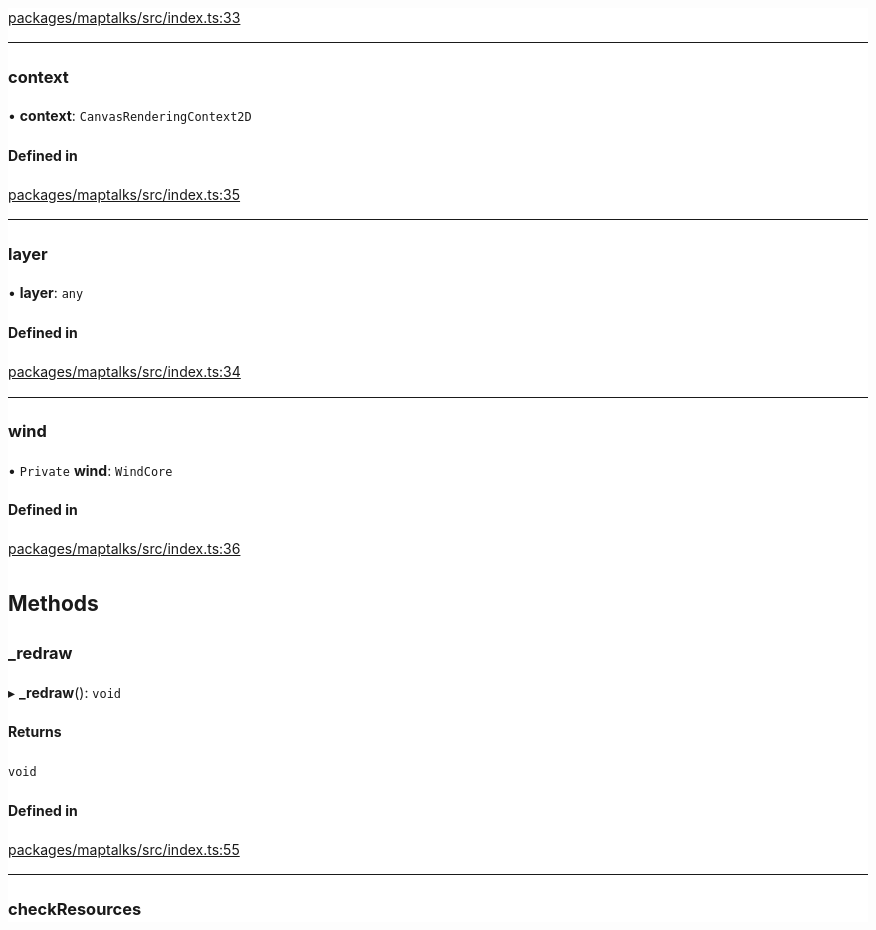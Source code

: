 [packages/maptalks/src/index.ts:33](https://github.com/sakitam-fdd/wind-layer/blob/cc04063/packages/maptalks/src/index.ts#L33)

___

### context

• **context**: `CanvasRenderingContext2D`

#### Defined in

[packages/maptalks/src/index.ts:35](https://github.com/sakitam-fdd/wind-layer/blob/cc04063/packages/maptalks/src/index.ts#L35)

___

### layer

• **layer**: `any`

#### Defined in

[packages/maptalks/src/index.ts:34](https://github.com/sakitam-fdd/wind-layer/blob/cc04063/packages/maptalks/src/index.ts#L34)

___

### wind

• `Private` **wind**: `WindCore`

#### Defined in

[packages/maptalks/src/index.ts:36](https://github.com/sakitam-fdd/wind-layer/blob/cc04063/packages/maptalks/src/index.ts#L36)

## Methods

### \_redraw

▸ **_redraw**(): `void`

#### Returns

`void`

#### Defined in

[packages/maptalks/src/index.ts:55](https://github.com/sakitam-fdd/wind-layer/blob/cc04063/packages/maptalks/src/index.ts#L55)

___

### checkResources
